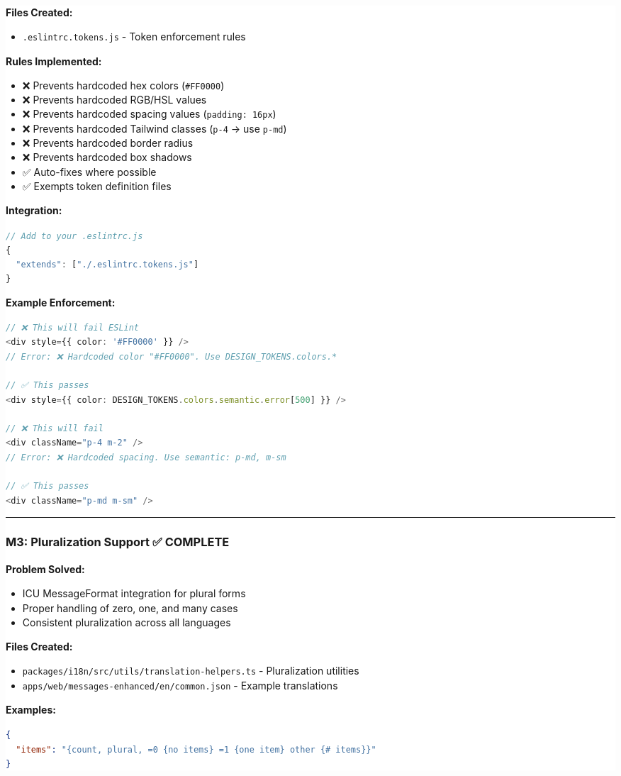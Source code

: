 **Files Created:**
- `.eslintrc.tokens.js` - Token enforcement rules

**Rules Implemented:**
- ❌ Prevents hardcoded hex colors (`#FF0000`)
- ❌ Prevents hardcoded RGB/HSL values
- ❌ Prevents hardcoded spacing values (`padding: 16px`)
- ❌ Prevents hardcoded Tailwind classes (`p-4` → use `p-md`)
- ❌ Prevents hardcoded border radius
- ❌ Prevents hardcoded box shadows
- ✅ Auto-fixes where possible
- ✅ Exempts token definition files

**Integration:**
```javascript
// Add to your .eslintrc.js
{
  "extends": ["./.eslintrc.tokens.js"]
}
```

**Example Enforcement:**
```typescript
// ❌ This will fail ESLint
<div style={{ color: '#FF0000' }} />
// Error: ❌ Hardcoded color "#FF0000". Use DESIGN_TOKENS.colors.*

// ✅ This passes
<div style={{ color: DESIGN_TOKENS.colors.semantic.error[500] }} />

// ❌ This will fail
<div className="p-4 m-2" />
// Error: ❌ Hardcoded spacing. Use semantic: p-md, m-sm

// ✅ This passes
<div className="p-md m-sm" />
```

---

### **M3: Pluralization Support** ✅ COMPLETE

**Problem Solved:**
- ICU MessageFormat integration for plural forms
- Proper handling of zero, one, and many cases
- Consistent pluralization across all languages

**Files Created:**
- `packages/i18n/src/utils/translation-helpers.ts` - Pluralization utilities
- `apps/web/messages-enhanced/en/common.json` - Example translations

**Examples:**
```json
{
  "items": "{count, plural, =0 {no items} =1 {one item} other {# items}}"
}
```
